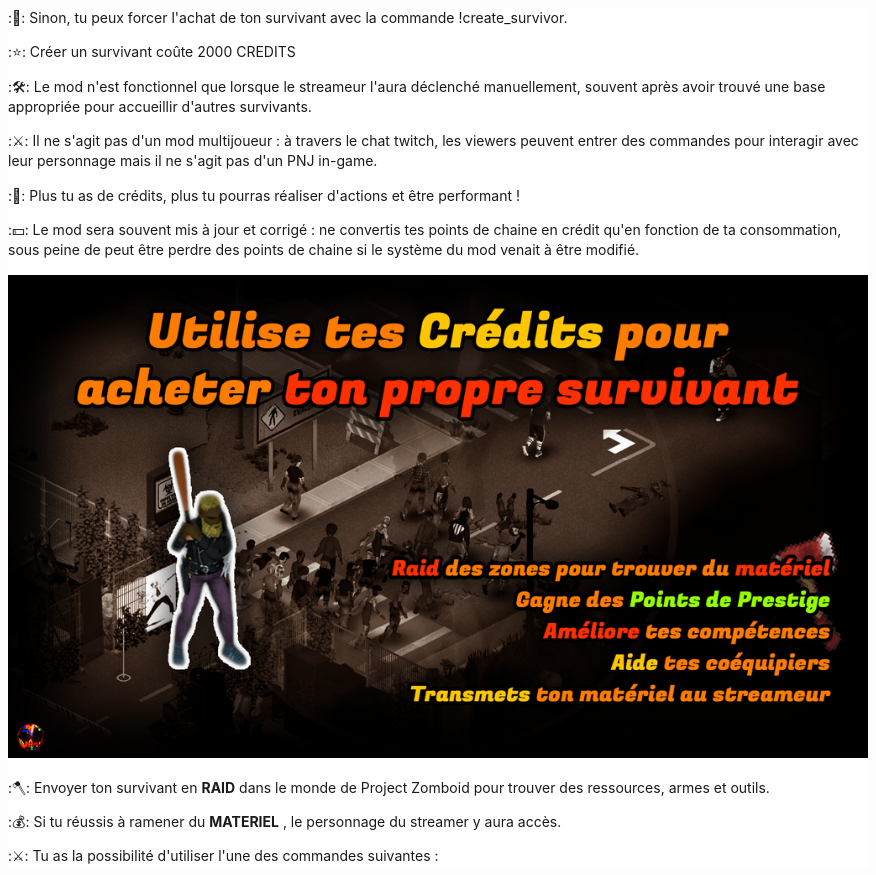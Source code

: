  :💪:  Sinon, tu peux forcer l'achat de ton survivant avec la commande !create_survivor.

:⭐:   Créer un survivant coûte 2000 CREDITS

 :🛠️:  Le mod n'est fonctionnel que lorsque le streameur l'aura déclenché manuellement, souvent après avoir trouvé une base appropriée pour accueillir d'autres survivants.

:⚔️:   Il ne s'agit pas d'un mod multijoueur : à travers le chat twitch, les viewers peuvent entrer des commandes pour interagir avec leur personnage mais il ne s'agit pas d'un PNJ in-game.

 :🎸:  Plus tu as de crédits, plus tu pourras réaliser d'actions et être performant !

  :💵: Le mod sera souvent mis à jour et corrigé : ne convertis tes points de chaine en crédit qu'en fonction de ta consommation, sous peine de peut être perdre des points de chaine si le système du mod venait à être modifié.

![1682094653904](2.png)

:🪓:  Envoyer ton survivant en **RAID** dans le monde de Project Zomboid pour trouver des ressources, armes et outils.

:💰:   Si tu réussis à ramener du  **MATERIEL** , le personnage du streamer y aura accès.

:⚔️:   Tu as la possibilité d'utiliser l'une des commandes suivantes :
